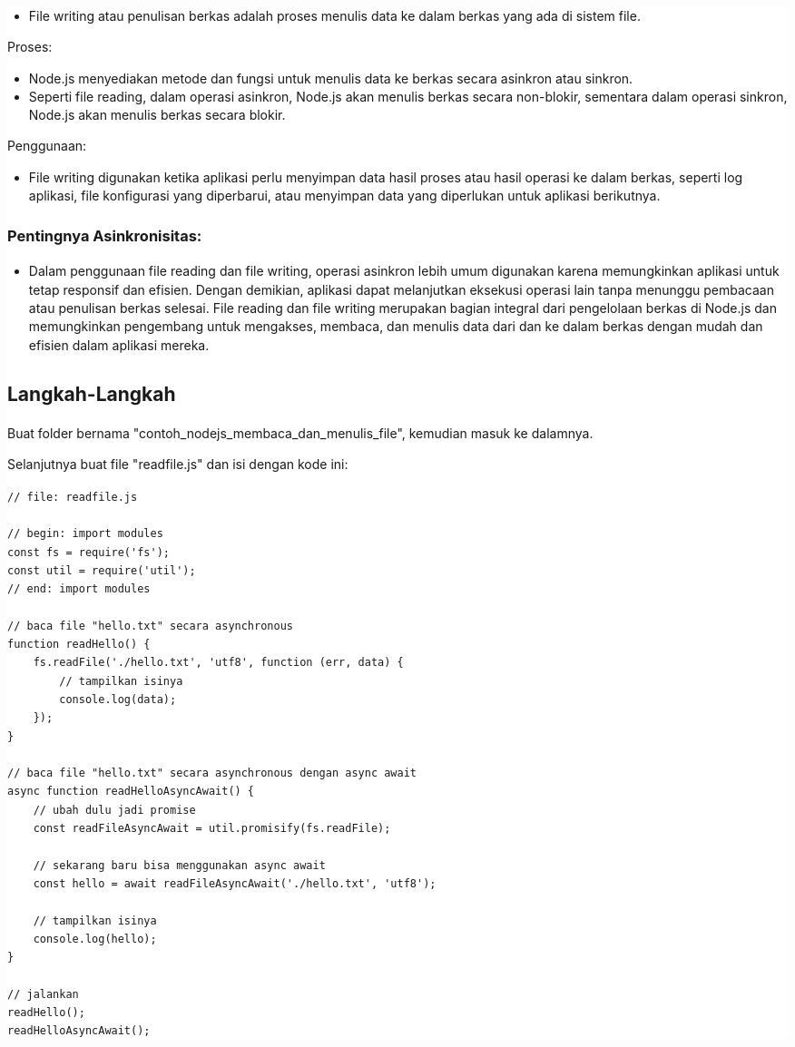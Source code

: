 -   File writing atau penulisan berkas adalah proses menulis data ke dalam berkas yang ada di sistem file.

Proses:

-   Node.js menyediakan metode dan fungsi untuk menulis data ke berkas secara asinkron atau sinkron.
-   Seperti file reading, dalam operasi asinkron, Node.js akan menulis berkas secara non-blokir, sementara dalam operasi sinkron, Node.js akan menulis berkas secara blokir.

Penggunaan:

-   File writing digunakan ketika aplikasi perlu menyimpan data hasil proses atau hasil operasi ke dalam berkas, seperti log aplikasi, file konfigurasi yang diperbarui, atau menyimpan data yang diperlukan untuk aplikasi berikutnya.

### Pentingnya Asinkronisitas:

-   Dalam penggunaan file reading dan file writing, operasi asinkron lebih umum digunakan karena memungkinkan aplikasi untuk tetap responsif dan efisien. Dengan demikian, aplikasi dapat melanjutkan eksekusi operasi lain tanpa menunggu pembacaan atau penulisan berkas selesai. File reading dan file writing merupakan bagian integral dari pengelolaan berkas di Node.js dan memungkinkan pengembang untuk mengakses, membaca, dan menulis data dari dan ke dalam berkas dengan mudah dan efisien dalam aplikasi mereka.

## Langkah-Langkah

Buat folder bernama "contoh_nodejs_membaca_dan_menulis_file", kemudian masuk ke dalamnya.

Selanjutnya buat file "readfile.js" dan isi dengan kode ini:

```
// file: readfile.js

// begin: import modules
const fs = require('fs');
const util = require('util');
// end: import modules

// baca file "hello.txt" secara asynchronous
function readHello() {
    fs.readFile('./hello.txt', 'utf8', function (err, data) {
        // tampilkan isinya
        console.log(data);
    });
}

// baca file "hello.txt" secara asynchronous dengan async await
async function readHelloAsyncAwait() {
    // ubah dulu jadi promise
    const readFileAsyncAwait = util.promisify(fs.readFile);

    // sekarang baru bisa menggunakan async await
    const hello = await readFileAsyncAwait('./hello.txt', 'utf8');

    // tampilkan isinya
    console.log(hello);
}

// jalankan
readHello();
readHelloAsyncAwait();
```
